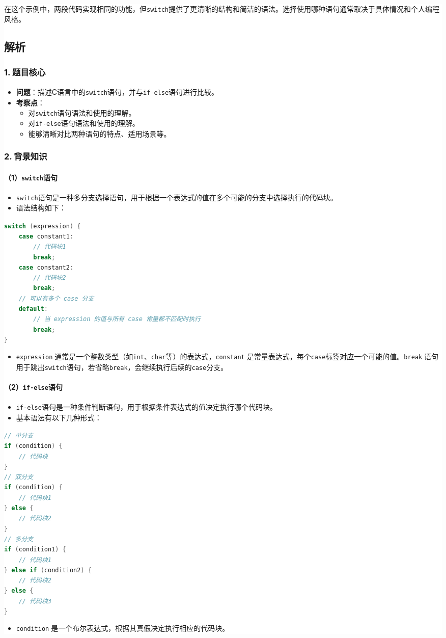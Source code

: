在这个示例中，两段代码实现相同的功能，但`switch`提供了更清晰的结构和简洁的语法。选择使用哪种语句通常取决于具体情况和个人编程风格。

## 解析

### 1. 题目核心
- **问题**：描述C语言中的`switch`语句，并与`if-else`语句进行比较。
- **考察点**：
  - 对`switch`语句语法和使用的理解。
  - 对`if-else`语句语法和使用的理解。
  - 能够清晰对比两种语句的特点、适用场景等。

### 2. 背景知识
#### （1）`switch`语句
- `switch`语句是一种多分支选择语句，用于根据一个表达式的值在多个可能的分支中选择执行的代码块。
- 语法结构如下：
```c
switch (expression) {
    case constant1:
        // 代码块1
        break;
    case constant2:
        // 代码块2
        break;
    // 可以有多个 case 分支
    default:
        // 当 expression 的值与所有 case 常量都不匹配时执行
        break;
}
```
- `expression` 通常是一个整数类型（如`int`、`char`等）的表达式，`constant` 是常量表达式，每个`case`标签对应一个可能的值。`break` 语句用于跳出`switch`语句，若省略`break`，会继续执行后续的`case`分支。

#### （2）`if-else`语句
- `if-else`语句是一种条件判断语句，用于根据条件表达式的值决定执行哪个代码块。
- 基本语法有以下几种形式：
```c
// 单分支
if (condition) {
    // 代码块
}
// 双分支
if (condition) {
    // 代码块1
} else {
    // 代码块2
}
// 多分支
if (condition1) {
    // 代码块1
} else if (condition2) {
    // 代码块2
} else {
    // 代码块3
}
```
- `condition` 是一个布尔表达式，根据其真假决定执行相应的代码块。
